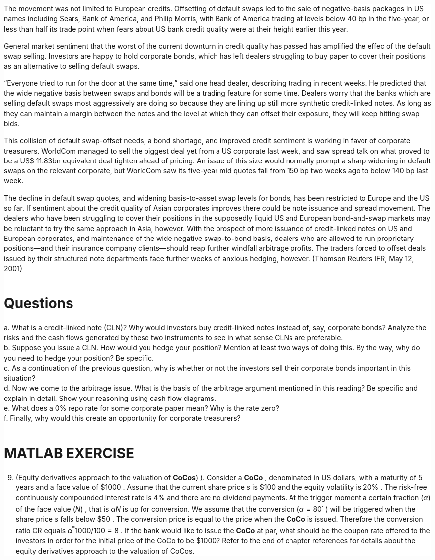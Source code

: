 The movement was not limited to European credits. Offsetting of default swaps led to the sale of negative-basis packages in US names including Sears, Bank of America, and Philip Morris, with Bank of America trading at levels below 40 bp in the five-year, or less than half its trade point when fears about US bank credit quality were at their height earlier this year.  

General market sentiment that the worst of the current downturn in credit quality has passed has amplified the effec of the default swap selling. Investors are happy to hold corporate bonds, which has left dealers struggling to buy paper to cover their positions as an alternative to selling default swaps.  

“Everyone tried to run for the door at the same time,” said one head dealer, describing trading in recent weeks. He predicted that the wide negative basis between swaps and bonds will be a trading feature for some time. Dealers worry that the banks which are selling default swaps most aggressively are doing so because they are lining up still more synthetic credit-linked notes. As long as they can maintain a margin between the notes and the level at which they can offset their exposure, they will keep hitting swap bids.  

This collision of default swap-offset needs, a bond shortage, and improved credit sentiment is working in favor of corporate treasurers. WorldCom managed to sell the biggest deal yet from a US corporate last week, and saw spread talk on what proved to be a US\$ 11.83bn equivalent deal tighten ahead of pricing. An issue of this size would normally prompt a sharp widening in default swaps on the relevant corporate, but WorldCom saw its five-year mid quotes fall from 150 bp two weeks ago to below 140 bp last week.  

The decline in default swap quotes, and widening basis-to-asset swap levels for bonds, has been restricted to Europe and the US so far. If sentiment about the credit quality of Asian corporates improves there could be note issuance and spread movement. The dealers who have been struggling to cover their positions in the supposedly liquid US and European bond-and-swap markets may be reluctant to try the same approach in Asia, however. With the prospect of more issuance of credit-linked notes on US and European corporates, and maintenance of the wide negative swap-to-bond basis, dealers who are allowed to run proprietary positions—and their insurance company clients—should reap further windfall arbitrage profits. The traders forced to offset deals issued by their structured note departments face further weeks of anxious hedging, however. (Thomson Reuters IFR, May 12, 2001)  

# Questions  

a. What is a credit-linked note (CLN)? Why would investors buy credit-linked notes instead of, say, corporate bonds? Analyze the risks and the cash flows generated by these two instruments to see in what sense CLNs are preferable.   
b. Suppose you issue a CLN. How would you hedge your position? Mention at least two ways of doing this. By the way, why do you need to hedge your position? Be specific.   
c. As a continuation of the previous question, why is whether or not the investors sell their corporate bonds important in this situation?   
d. Now we come to the arbitrage issue. What is the basis of the arbitrage argument mentioned in this reading? Be specific and explain in detail. Show your reasoning using cash flow diagrams.   
e. What does a $0\%$ repo rate for some corporate paper mean? Why is the rate zero?   
f. Finally, why would this create an opportunity for corporate treasurers?  

# MATLAB EXERCISE  

9. (Equity derivatives approach to the valuation of $\mathbf{CoCos})$ ). Consider a $\mathbf{CoCo}$ , denominated in US dollars, with a maturity of 5 years and a face value of $\$1000$ . Assume that the current share price $s$ is $\$100$ and the equity volatility is $20\%$ . The risk-free continuously compounded interest rate is $4\%$ and there are no dividend payments. At the trigger moment a certain fraction $(\alpha)$ of the face value $(N)$ , that is $\alpha N$ is up for conversion. We assume that the conversion $(\alpha=80^{\cdot}$ ) will be triggered when the share price $s$ falls below $\$50$ . The conversion price is equal to the price when the $\mathbf{CoCo}$ is issued. Therefore the conversion ratio CR equals $\alpha^{*}1000/100=8$ . If the bank would like to issue the $\mathbf{CoCo}$ at par, what should be the coupon rate offered to the investors in order for the initial price of the CoCo to be $\$1000?$ Refer to the end of chapter references for details about the equity derivatives approach to the valuation of CoCos.  
